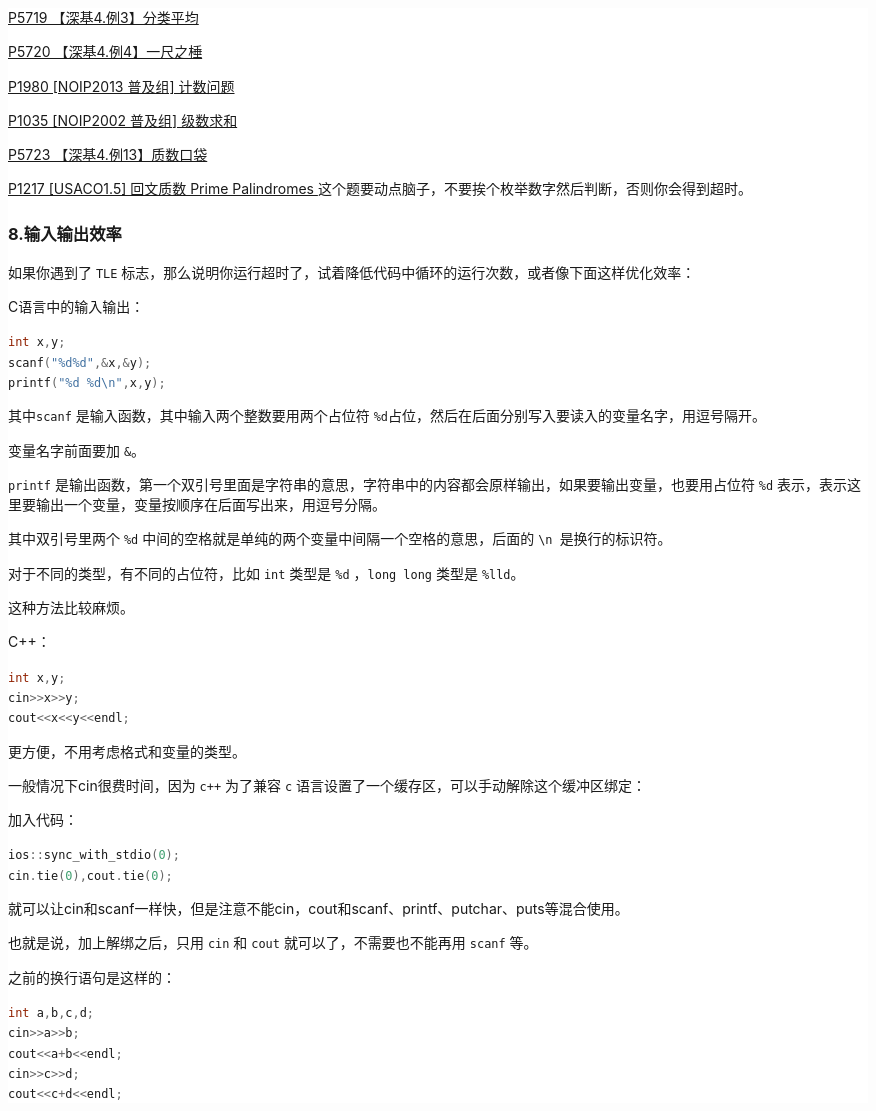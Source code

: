 [P5719 【深基4.例3】分类平均  ](https://www.luogu.com.cn/problem/P5719)

[P5720 【深基4.例4】一尺之棰  ](https://www.luogu.com.cn/problem/P5720)

[P1980 [NOIP2013 普及组] 计数问题  ](https://www.luogu.com.cn/problem/P1980)

[P1035 [NOIP2002 普及组] 级数求和  ](https://www.luogu.com.cn/problem/P1035)

[P5723 【深基4.例13】质数口袋  ](https://www.luogu.com.cn/problem/P5723)

[P1217 [USACO1.5] 回文质数 Prime Palindromes   ](https://www.luogu.com.cn/problem/P1217) 这个题要动点脑子，不要挨个枚举数字然后判断，否则你会得到超时。

### 8.输入输出效率

如果你遇到了 `TLE` 标志，那么说明你运行超时了，试着降低代码中循环的运行次数，或者像下面这样优化效率：

C语言中的输入输出：

```cpp
int x,y;
scanf("%d%d",&x,&y);
printf("%d %d\n",x,y);
```

其中`scanf` 是输入函数，其中输入两个整数要用两个占位符 `%d`占位，然后在后面分别写入要读入的变量名字，用逗号隔开。

变量名字前面要加 `&`。

`printf` 是输出函数，第一个双引号里面是字符串的意思，字符串中的内容都会原样输出，如果要输出变量，也要用占位符 `%d` 表示，表示这里要输出一个变量，变量按顺序在后面写出来，用逗号分隔。

其中双引号里两个 `%d` 中间的空格就是单纯的两个变量中间隔一个空格的意思，后面的 `\n `是换行的标识符。

对于不同的类型，有不同的占位符，比如 `int` 类型是 `%d` ，`long long` 类型是 `%lld`。

这种方法比较麻烦。

C++：

```cpp
int x,y;
cin>>x>>y;
cout<<x<<y<<endl;
```

更方便，不用考虑格式和变量的类型。

一般情况下cin很费时间，因为 `c++` 为了兼容 `c` 语言设置了一个缓存区，可以手动解除这个缓冲区绑定：

加入代码：

```cpp
ios::sync_with_stdio(0);
cin.tie(0),cout.tie(0);
```

就可以让cin和scanf一样快，但是注意不能cin，cout和scanf、printf、putchar、puts等混合使用。

也就是说，加上解绑之后，只用 `cin` 和 `cout` 就可以了，不需要也不能再用 `scanf` 等。

之前的换行语句是这样的：

```cpp
int a,b,c,d;
cin>>a>>b;
cout<<a+b<<endl;
cin>>c>>d;
cout<<c+d<<endl;
```
